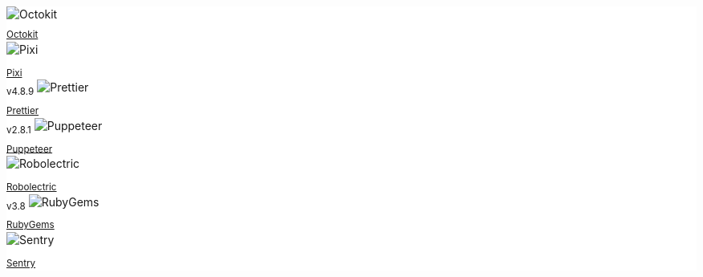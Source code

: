<td align='center'>
  <img width='36' height='36' src='https://img.stackshare.io/service/9827/octokit-dotnet_2.png' alt='Octokit'>
  <br>
  <sub><a href="https://github.com/octokit/octokit.net">Octokit</a></sub>
  <br>
  <sub></sub>
</td>

<td align='center'>
  <img width='36' height='36' src='https://img.stackshare.io/service/3283/5406849.png' alt='Pixi'>
  <br>
  <sub><a href="https://www.pixijs.com/">Pixi</a></sub>
  <br>
  <sub>v4.8.9</sub>
</td>

<td align='center'>
  <img width='36' height='36' src='https://img.stackshare.io/service/7035/default_66f265943abed56bcdbfca1c866a4261b1fbb063.jpg' alt='Prettier'>
  <br>
  <sub><a href="https://prettier.io/">Prettier</a></sub>
  <br>
  <sub>v2.8.1</sub>
</td>

<td align='center'>
  <img width='36' height='36' src='https://img.stackshare.io/service/7553/puppeteer.png' alt='Puppeteer'>
  <br>
  <sub><a href="https://github.com/GoogleChrome/puppeteer">Puppeteer</a></sub>
  <br>
  <sub></sub>
</td>

<td align='center'>
  <img width='36' height='36' src='https://img.stackshare.io/service/2022/OavapKft_400x400.png' alt='Robolectric'>
  <br>
  <sub><a href="http://robolectric.org/">Robolectric</a></sub>
  <br>
  <sub>v3.8</sub>
</td>

<td align='center'>
  <img width='36' height='36' src='https://img.stackshare.io/service/12795/5jL6-BA5_400x400.jpeg' alt='RubyGems'>
  <br>
  <sub><a href="https://rubygems.org/">RubyGems</a></sub>
  <br>
  <sub></sub>
</td>

<td align='center'>
  <img width='36' height='36' src='https://img.stackshare.io/service/191/default_9262326592c97828a2a4299dec085a3674dd05f4.png' alt='Sentry'>
  <br>
  <sub><a href="https://sentry.io/welcome/?utm_source=stackshare&utm_medium=link&utm_campaign=profile">Sentry</a></sub>
  <br>
  <sub></sub>
</td>
